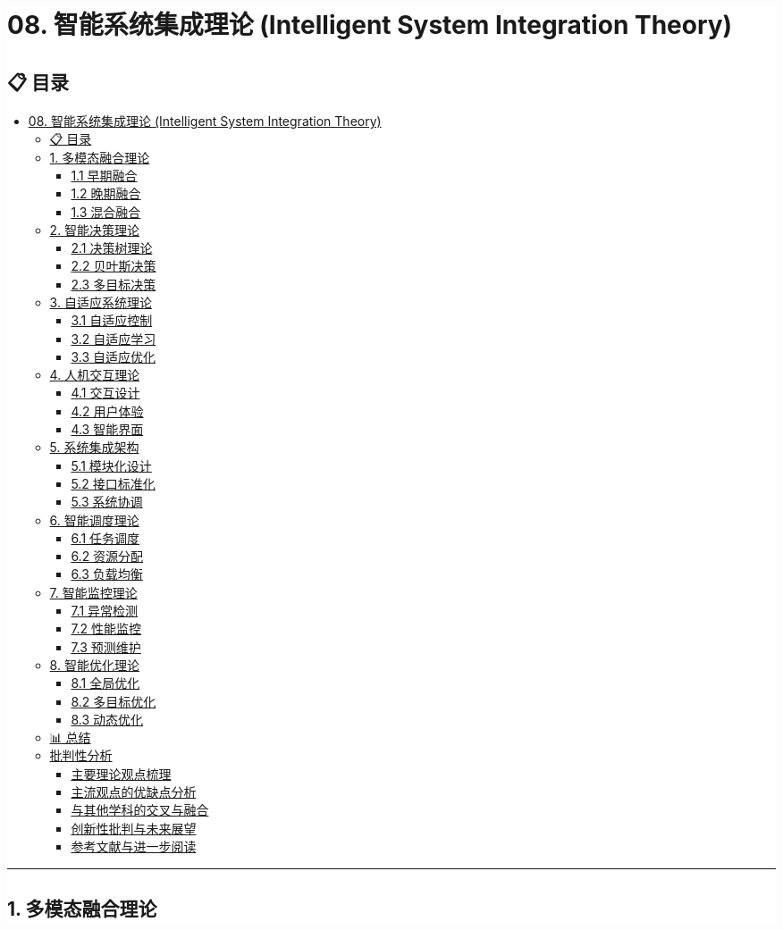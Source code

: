 # 08. 智能系统集成理论 (Intelligent System Integration Theory)

## 📋 目录

- [08. 智能系统集成理论 (Intelligent System Integration Theory)](#08-智能系统集成理论-intelligent-system-integration-theory)
  - [📋 目录](#-目录)
  - [1. 多模态融合理论](#1-多模态融合理论)
    - [1.1 早期融合](#11-早期融合)
    - [1.2 晚期融合](#12-晚期融合)
    - [1.3 混合融合](#13-混合融合)
  - [2. 智能决策理论](#2-智能决策理论)
    - [2.1 决策树理论](#21-决策树理论)
    - [2.2 贝叶斯决策](#22-贝叶斯决策)
    - [2.3 多目标决策](#23-多目标决策)
  - [3. 自适应系统理论](#3-自适应系统理论)
    - [3.1 自适应控制](#31-自适应控制)
    - [3.2 自适应学习](#32-自适应学习)
    - [3.3 自适应优化](#33-自适应优化)
  - [4. 人机交互理论](#4-人机交互理论)
    - [4.1 交互设计](#41-交互设计)
    - [4.2 用户体验](#42-用户体验)
    - [4.3 智能界面](#43-智能界面)
  - [5. 系统集成架构](#5-系统集成架构)
    - [5.1 模块化设计](#51-模块化设计)
    - [5.2 接口标准化](#52-接口标准化)
    - [5.3 系统协调](#53-系统协调)
  - [6. 智能调度理论](#6-智能调度理论)
    - [6.1 任务调度](#61-任务调度)
    - [6.2 资源分配](#62-资源分配)
    - [6.3 负载均衡](#63-负载均衡)
  - [7. 智能监控理论](#7-智能监控理论)
    - [7.1 异常检测](#71-异常检测)
    - [7.2 性能监控](#72-性能监控)
    - [7.3 预测维护](#73-预测维护)
  - [8. 智能优化理论](#8-智能优化理论)
    - [8.1 全局优化](#81-全局优化)
    - [8.2 多目标优化](#82-多目标优化)
    - [8.3 动态优化](#83-动态优化)
  - [📊 总结](#-总结)
  - [批判性分析](#批判性分析)
    - [主要理论观点梳理](#主要理论观点梳理)
    - [主流观点的优缺点分析](#主流观点的优缺点分析)
    - [与其他学科的交叉与融合](#与其他学科的交叉与融合)
    - [创新性批判与未来展望](#创新性批判与未来展望)
    - [参考文献与进一步阅读](#参考文献与进一步阅读)

---

## 1. 多模态融合理论
